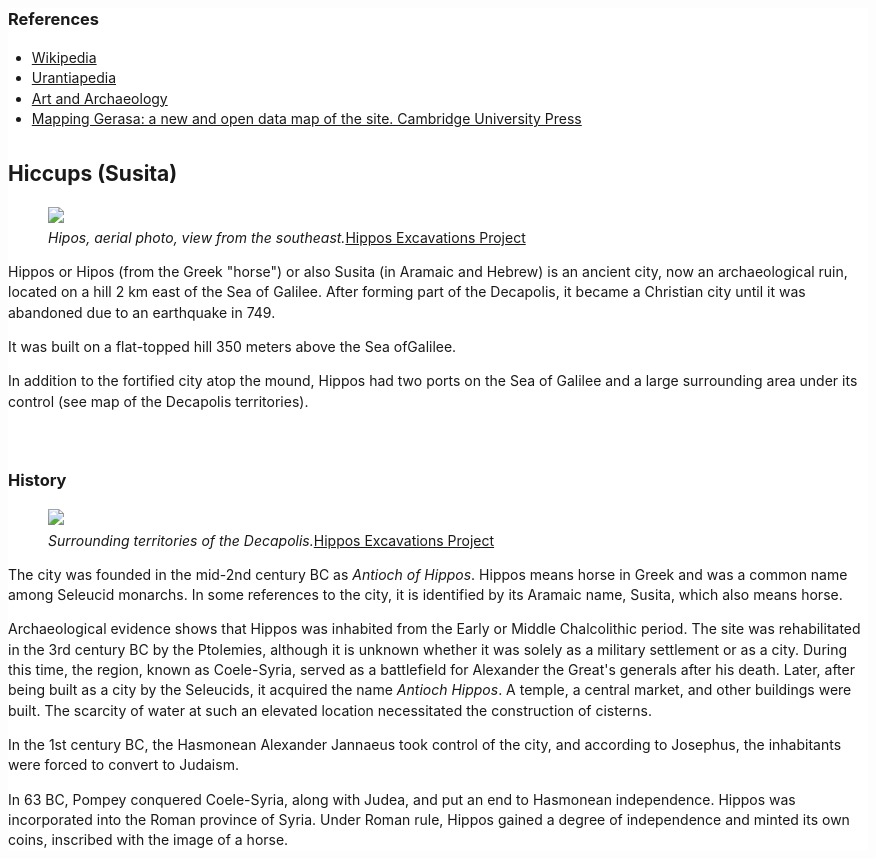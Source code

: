### References

- [Wikipedia](https://en.wikipedia.org/wiki/Jerash)
- [Urantiapedia](/en/topic/Gerasa)
- [Art and Archaeology](http://www.art-and-archaeology.com/jordan/jerash/jerash.html)
- [Mapping Gerasa: a new and open data map of the site. Cambridge University Press](https://www.cambridge.org/core/journals/antiquity/article/mapping-gerasa-a-new-and-open-data-map-of-the-site/5071C6A16B5F92350A3C967617835970#figures)

## Hiccups (Susita)

<figure id="Figure_17" class="image urantiapedia image-style-align-right">
<img src="/image/article/Jan_Herca/Decapolis/Hippos_aerial.jpg">
<figcaption><em>Hipos, aerial photo, view from the southeast.</em><a href="https://www.dighippos.com/sussita/">Hippos Excavations Project</a></figcaption>
</figure>

Hippos or Hipos (from the Greek "horse") or also Susita (in Aramaic and Hebrew) is an ancient city, now an archaeological ruin, located on a hill 2 km east of the Sea of ​​Galilee. After forming part of the Decapolis, it became a Christian city until it was abandoned due to an earthquake in 749.

It was built on a flat-topped hill 350 meters above the Sea of ​​Galilee.

In addition to the fortified city atop the mound, Hippos had two ports on the Sea of ​​Galilee and a large surrounding area under its control (see map of the Decapolis territories).

<br style="clear:both;"/>

### History

<figure id="Figure_18" class="image urantiapedia image-style-align-left">
<img src="/image/article/Jan_Herca/Decapolis/Decapolis_territories.png">
<figcaption><em>Surrounding territories of the Decapolis.</em><a href="https://www.dighippos.com/regional">Hippos Excavations Project</a></figcaption>
</figure>

The city was founded in the mid-2nd century BC as _Antioch of Hippos_. Hippos means horse in Greek and was a common name among Seleucid monarchs. In some references to the city, it is identified by its Aramaic name, Susita, which also means horse.

Archaeological evidence shows that Hippos was inhabited from the Early or Middle Chalcolithic period. The site was rehabilitated in the 3rd century BC by the Ptolemies, although it is unknown whether it was solely as a military settlement or as a city. During this time, the region, known as Coele-Syria, served as a battlefield for Alexander the Great's generals after his death. Later, after being built as a city by the Seleucids, it acquired the name _Antioch Hippos_. A temple, a central market, and other buildings were built. The scarcity of water at such an elevated location necessitated the construction of cisterns.

In the 1st century BC, the Hasmonean Alexander Jannaeus took control of the city, and according to Josephus, the inhabitants were forced to convert to Judaism.

In 63 BC, Pompey conquered Coele-Syria, along with Judea, and put an end to Hasmonean independence. Hippos was incorporated into the Roman province of Syria. Under Roman rule, Hippos gained a degree of independence and minted its own coins, inscribed with the image of a horse.
